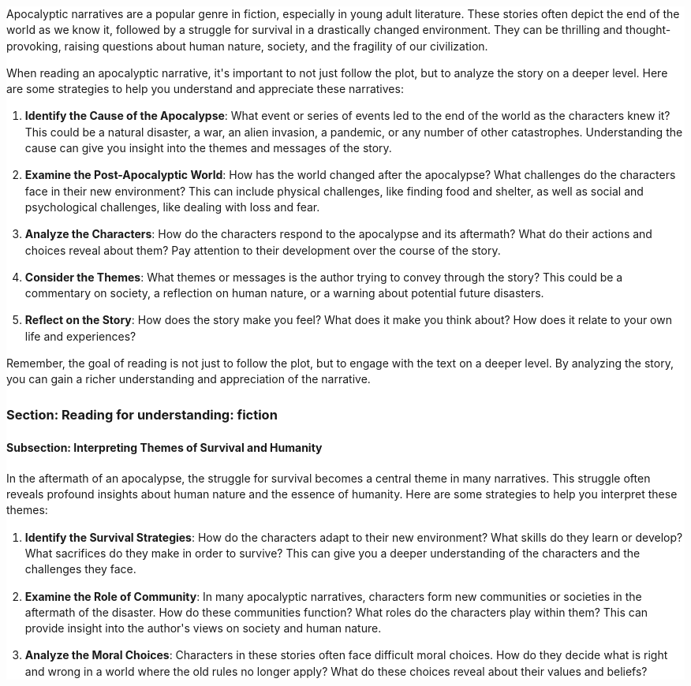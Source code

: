 Apocalyptic narratives are a popular genre in fiction, especially in young adult literature. These stories often depict the end of the world as we know it, followed by a struggle for survival in a drastically changed environment. They can be thrilling and thought-provoking, raising questions about human nature, society, and the fragility of our civilization.

When reading an apocalyptic narrative, it's important to not just follow the plot, but to analyze the story on a deeper level. Here are some strategies to help you understand and appreciate these narratives:

1. **Identify the Cause of the Apocalypse**: What event or series of events led to the end of the world as the characters knew it? This could be a natural disaster, a war, an alien invasion, a pandemic, or any number of other catastrophes. Understanding the cause can give you insight into the themes and messages of the story.

2. **Examine the Post-Apocalyptic World**: How has the world changed after the apocalypse? What challenges do the characters face in their new environment? This can include physical challenges, like finding food and shelter, as well as social and psychological challenges, like dealing with loss and fear.

3. **Analyze the Characters**: How do the characters respond to the apocalypse and its aftermath? What do their actions and choices reveal about them? Pay attention to their development over the course of the story.

4. **Consider the Themes**: What themes or messages is the author trying to convey through the story? This could be a commentary on society, a reflection on human nature, or a warning about potential future disasters.

5. **Reflect on the Story**: How does the story make you feel? What does it make you think about? How does it relate to your own life and experiences?

Remember, the goal of reading is not just to follow the plot, but to engage with the text on a deeper level. By analyzing the story, you can gain a richer understanding and appreciation of the narrative.

### Section: Reading for understanding: fiction

#### Subsection: Interpreting Themes of Survival and Humanity

In the aftermath of an apocalypse, the struggle for survival becomes a central theme in many narratives. This struggle often reveals profound insights about human nature and the essence of humanity. Here are some strategies to help you interpret these themes:

1. **Identify the Survival Strategies**: How do the characters adapt to their new environment? What skills do they learn or develop? What sacrifices do they make in order to survive? This can give you a deeper understanding of the characters and the challenges they face.

2. **Examine the Role of Community**: In many apocalyptic narratives, characters form new communities or societies in the aftermath of the disaster. How do these communities function? What roles do the characters play within them? This can provide insight into the author's views on society and human nature.

3. **Analyze the Moral Choices**: Characters in these stories often face difficult moral choices. How do they decide what is right and wrong in a world where the old rules no longer apply? What do these choices reveal about their values and beliefs?
